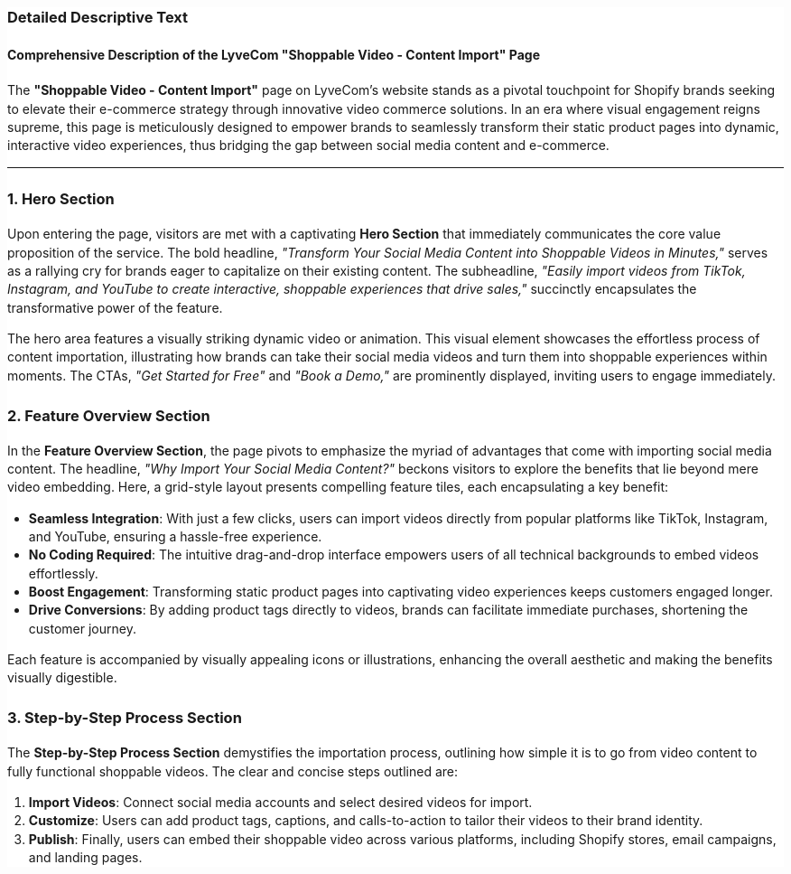 ### Detailed Descriptive Text

#### Comprehensive Description of the LyveCom "Shoppable Video - Content Import" Page

The **"Shoppable Video - Content Import"** page on LyveCom’s website stands as a pivotal touchpoint for Shopify brands seeking to elevate their e-commerce strategy through innovative video commerce solutions. In an era where visual engagement reigns supreme, this page is meticulously designed to empower brands to seamlessly transform their static product pages into dynamic, interactive video experiences, thus bridging the gap between social media content and e-commerce.

---

### **1. Hero Section**

Upon entering the page, visitors are met with a captivating **Hero Section** that immediately communicates the core value proposition of the service. The bold headline, *"Transform Your Social Media Content into Shoppable Videos in Minutes,"* serves as a rallying cry for brands eager to capitalize on their existing content. The subheadline, *"Easily import videos from TikTok, Instagram, and YouTube to create interactive, shoppable experiences that drive sales,"* succinctly encapsulates the transformative power of the feature.

The hero area features a visually striking dynamic video or animation. This visual element showcases the effortless process of content importation, illustrating how brands can take their social media videos and turn them into shoppable experiences within moments. The CTAs, *"Get Started for Free"* and *"Book a Demo,"* are prominently displayed, inviting users to engage immediately.

### **2. Feature Overview Section**

In the **Feature Overview Section**, the page pivots to emphasize the myriad of advantages that come with importing social media content. The headline, *"Why Import Your Social Media Content?"* beckons visitors to explore the benefits that lie beyond mere video embedding. Here, a grid-style layout presents compelling feature tiles, each encapsulating a key benefit:

- **Seamless Integration**: With just a few clicks, users can import videos directly from popular platforms like TikTok, Instagram, and YouTube, ensuring a hassle-free experience.
- **No Coding Required**: The intuitive drag-and-drop interface empowers users of all technical backgrounds to embed videos effortlessly.
- **Boost Engagement**: Transforming static product pages into captivating video experiences keeps customers engaged longer.
- **Drive Conversions**: By adding product tags directly to videos, brands can facilitate immediate purchases, shortening the customer journey.

Each feature is accompanied by visually appealing icons or illustrations, enhancing the overall aesthetic and making the benefits visually digestible.

### **3. Step-by-Step Process Section**

The **Step-by-Step Process Section** demystifies the importation process, outlining how simple it is to go from video content to fully functional shoppable videos. The clear and concise steps outlined are:

1. **Import Videos**: Connect social media accounts and select desired videos for import.
2. **Customize**: Users can add product tags, captions, and calls-to-action to tailor their videos to their brand identity.
3. **Publish**: Finally, users can embed their shoppable video across various platforms, including Shopify stores, email campaigns, and landing pages.
